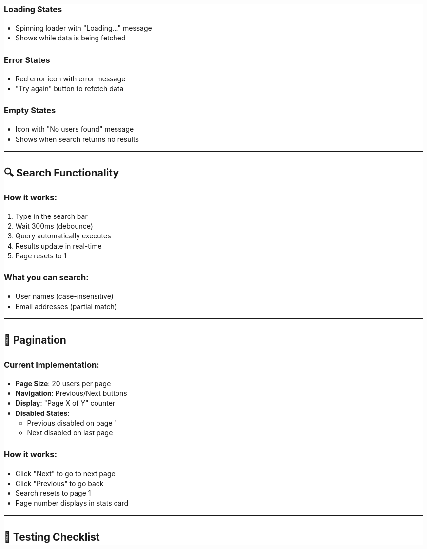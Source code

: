### Loading States
- Spinning loader with "Loading..." message
- Shows while data is being fetched

### Error States
- Red error icon with error message
- "Try again" button to refetch data

### Empty States
- Icon with "No users found" message
- Shows when search returns no results

---

## 🔍 Search Functionality

### How it works:
1. Type in the search bar
2. Wait 300ms (debounce)
3. Query automatically executes
4. Results update in real-time
5. Page resets to 1

### What you can search:
- User names (case-insensitive)
- Email addresses (partial match)

---

## 📄 Pagination

### Current Implementation:
- **Page Size**: 20 users per page
- **Navigation**: Previous/Next buttons
- **Display**: "Page X of Y" counter
- **Disabled States**: 
  - Previous disabled on page 1
  - Next disabled on last page

### How it works:
- Click "Next" to go to next page
- Click "Previous" to go back
- Search resets to page 1
- Page number displays in stats card

---

## 🧪 Testing Checklist
